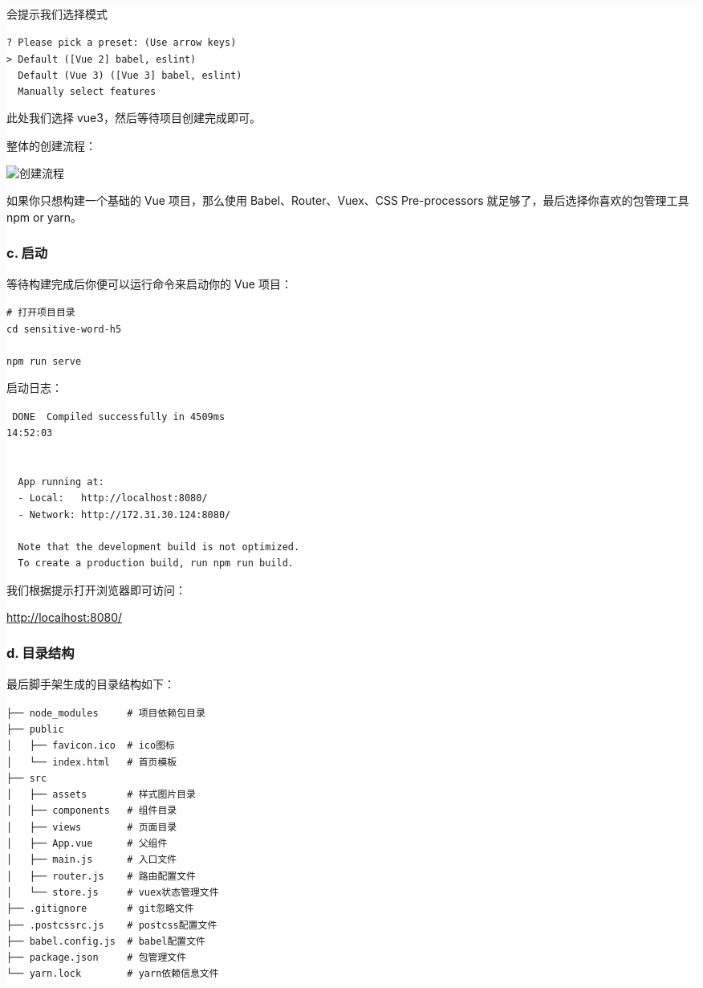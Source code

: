 会提示我们选择模式

```
? Please pick a preset: (Use arrow keys)
> Default ([Vue 2] babel, eslint)
  Default (Vue 3) ([Vue 3] babel, eslint)
  Manually select features
```

此处我们选择 vue3，然后等待项目创建完成即可。

整体的创建流程：

![创建流程](https://img.kancloud.cn/9d/cd/9dcd0f19cd857a6578762b50c6432dc2_980x634.gif)

如果你只想构建一个基础的 Vue 项目，那么使用 Babel、Router、Vuex、CSS Pre-processors 就足够了，最后选择你喜欢的包管理工具 npm or yarn。

### c. 启动

等待构建完成后你便可以运行命令来启动你的 Vue 项目：

```
# 打开项目目录
cd sensitive-word-h5

npm run serve
```

启动日志：

```
 DONE  Compiled successfully in 4509ms                                                                                                                14:52:03


  App running at:
  - Local:   http://localhost:8080/
  - Network: http://172.31.30.124:8080/

  Note that the development build is not optimized.
  To create a production build, run npm run build.
```

我们根据提示打开浏览器即可访问：

[http://localhost:8080/](http://localhost:8080/)

### d. 目录结构

最后脚手架生成的目录结构如下：

```
├── node_modules     # 项目依赖包目录
├── public
│   ├── favicon.ico  # ico图标
│   └── index.html   # 首页模板
├── src 
│   ├── assets       # 样式图片目录
│   ├── components   # 组件目录
│   ├── views        # 页面目录
│   ├── App.vue      # 父组件
│   ├── main.js      # 入口文件
│   ├── router.js    # 路由配置文件
│   └── store.js     # vuex状态管理文件
├── .gitignore       # git忽略文件
├── .postcssrc.js    # postcss配置文件
├── babel.config.js  # babel配置文件
├── package.json     # 包管理文件
└── yarn.lock        # yarn依赖信息文件
```